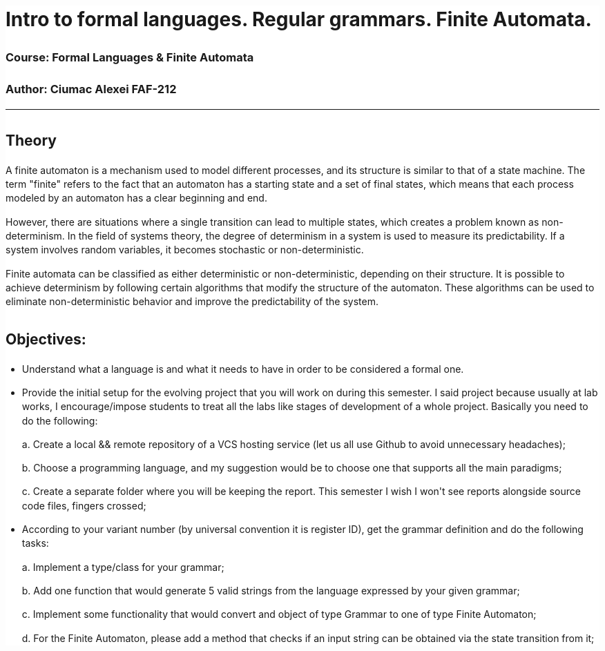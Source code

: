 # Intro to formal languages. Regular grammars. Finite Automata.
### Course: Formal Languages & Finite Automata
### Author: Ciumac Alexei FAF-212

---

## Theory

A finite automaton is a mechanism used to model different processes, and its structure is similar to that of a state machine. The term "finite" refers to the fact that an automaton has a starting state and a set of final states, which means that each process modeled by an automaton has a clear beginning and end.

However, there are situations where a single transition can lead to multiple states, which creates a problem known as non-determinism. In the field of systems theory, the degree of determinism in a system is used to measure its predictability. If a system involves random variables, it becomes stochastic or non-deterministic.

Finite automata can be classified as either deterministic or non-deterministic, depending on their structure. It is possible to achieve determinism by following certain algorithms that modify the structure of the automaton. These algorithms can be used to eliminate non-deterministic behavior and improve the predictability of the system.

## Objectives:

* Understand what a language is and what it needs to have in order to be considered a formal one.

* Provide the initial setup for the evolving project that you will work on during this semester. I said project because usually at lab works, I encourage/impose students to treat all the labs like stages of development of a whole project. Basically you need to do the following:

  a. Create a local && remote repository of a VCS hosting service (let us all use Github to avoid unnecessary headaches);

  b. Choose a programming language, and my suggestion would be to choose one that supports all the main paradigms;

  c. Create a separate folder where you will be keeping the report. This semester I wish I won't see reports alongside source code files, fingers crossed;

* According to your variant number (by universal convention it is register ID), get the grammar definition and do the following tasks:

  a. Implement a type/class for your grammar;

  b. Add one function that would generate 5 valid strings from the language expressed by your given grammar;

  c. Implement some functionality that would convert and object of type Grammar to one of type Finite Automaton;

  d. For the Finite Automaton, please add a method that checks if an input string can be obtained via the state transition from it;
